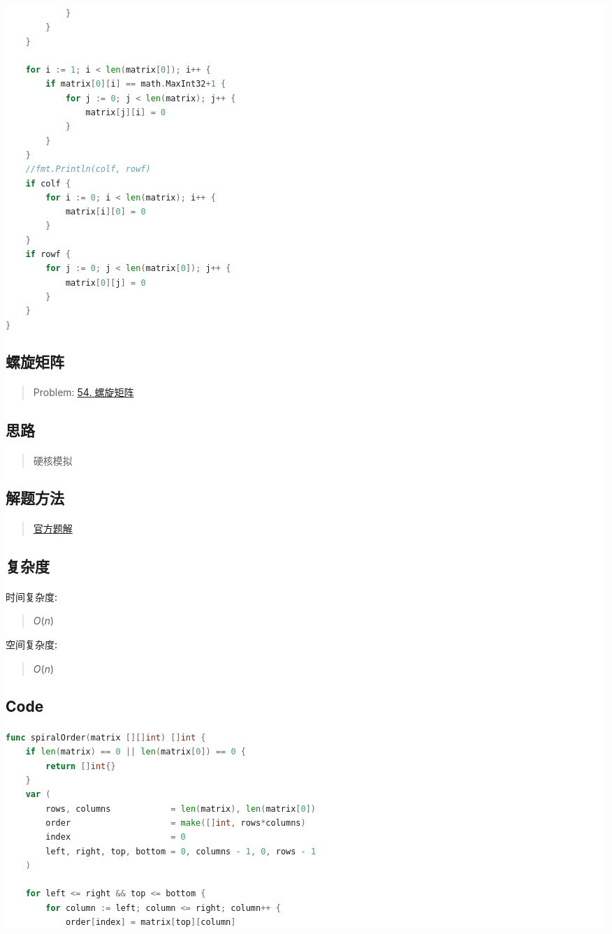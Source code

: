 ```Go []
			}
		}
	}

	for i := 1; i < len(matrix[0]); i++ {
		if matrix[0][i] == math.MaxInt32+1 {
			for j := 0; j < len(matrix); j++ {
				matrix[j][i] = 0
			}
		}
	}
	//fmt.Println(colf, rowf)
	if colf {
		for i := 0; i < len(matrix); i++ {
			matrix[i][0] = 0
		}
	}
	if rowf {
		for j := 0; j < len(matrix[0]); j++ {
			matrix[0][j] = 0
		}
	}
}
```


## 螺旋矩阵
> Problem: [54. 螺旋矩阵](https://leetcode.cn/problems/spiral-matrix/description/)


## 思路
> 硬核模拟

## 解题方法

> [官方题解](https://leetcode.cn/problems/spiral-matrix/solutions/275393/luo-xuan-ju-zhen-by-leetcode-solution)

## 复杂度

时间复杂度:
> $O(n)$

空间复杂度:
> $O(n)$

## Code
```Go []
func spiralOrder(matrix [][]int) []int {
	if len(matrix) == 0 || len(matrix[0]) == 0 {
		return []int{}
	}
	var (
		rows, columns            = len(matrix), len(matrix[0])
		order                    = make([]int, rows*columns)
		index                    = 0
		left, right, top, bottom = 0, columns - 1, 0, rows - 1
	)

	for left <= right && top <= bottom {
		for column := left; column <= right; column++ {
			order[index] = matrix[top][column]
```
